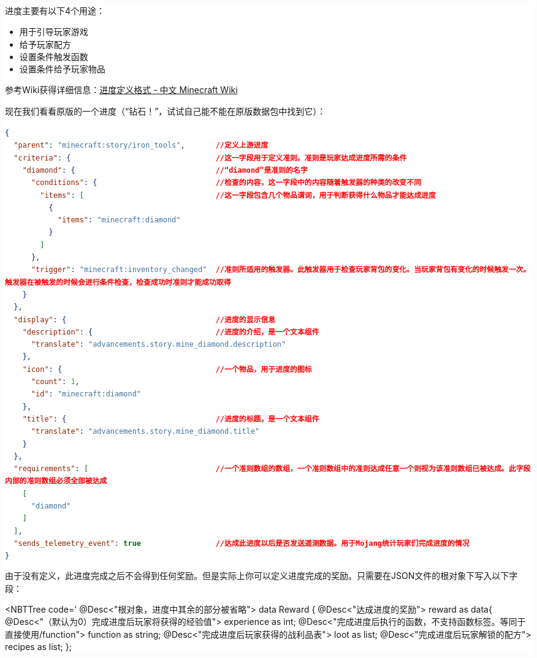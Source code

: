 进度主要有以下4个用途：

* 用于引导玩家游戏
* 给予玩家配方
* 设置条件触发函数
* 设置条件给予玩家物品

参考Wiki获得详细信息：[进度定义格式 - 中文 Minecraft Wiki](https://zh.minecraft.wiki/w/%E8%BF%9B%E5%BA%A6%E5%AE%9A%E4%B9%89%E6%A0%BC%E5%BC%8F?variant=zh)

现在我们看看原版的一个进度（“钻石！”，试试自己能不能在原版数据包中找到它）：

```json
{
  "parent": "minecraft:story/iron_tools",       //定义上游进度
  "criteria": {                                 //这一字段用于定义准则。准则是玩家达成进度所需的条件
    "diamond": {                                //“diamond”是准则的名字
      "conditions": {                           //检查的内容，这一字段中的内容随着触发器的种类的改变不同
        "items": [                              //这一字段包含几个物品谓词，用于判断获得什么物品才能达成进度
          {
            "items": "minecraft:diamond"
          }
        ]
      },
      "trigger": "minecraft:inventory_changed"  //准则所适用的触发器。此触发器用于检查玩家背包的变化。当玩家背包有变化的时候触发一次。触发器在被触发的时候会进行条件检查，检查成功时准则才能成功取得
    }
  },
  "display": {                                  //进度的显示信息
    "description": {                            //进度的介绍，是一个文本组件
      "translate": "advancements.story.mine_diamond.description"
    },
    "icon": {                                   //一个物品，用于进度的图标
      "count": 1,
      "id": "minecraft:diamond"
    },
    "title": {                                  //进度的标题，是一个文本组件
      "translate": "advancements.story.mine_diamond.title"
    }
  },
  "requirements": [                             //一个准则数组的数组，一个准则数组中的准则达成任意一个则视为该准则数组已被达成。此字段内部的准则数组必须全部被达成
    [
      "diamond"
    ]
  ],
  "sends_telemetry_event": true                 //达成此进度以后是否发送遥测数据。用于Mojang统计玩家们完成进度的情况
}

```

由于没有定义，此进度完成之后不会得到任何奖励。但是实际上你可以定义进度完成的奖励。只需要在JSON文件的根对象下写入以下字段：

<NBTTree code='
@Desc<"根对象，进度中其余的部分被省略">
data Reward {
@Desc<"达成进度的奖励">
reward as data{
@Desc<"（默认为0）完成进度后玩家将获得的经验值">
experience as int;
@Desc<"完成进度后执行的函数，不支持函数标签。等同于直接使用/function">
function as string;
@Desc<"完成进度后玩家获得的战利品表">
loot as list<string>;
@Desc<"完成进度后玩家解锁的配方">
recipes as list<string>;
};
